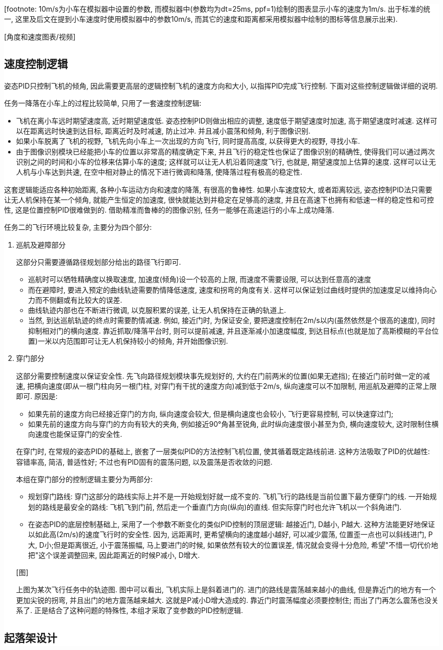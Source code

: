 [footnote: 10m/s为小车在模拟器中设置的参数, 而模拟器中(参数均为dt=25ms, ppf=1)绘制的图表显示小车的速度为1m/s. 出于标准的统一, 这里及后文在提到小车速度时使用模拟器中的参数10m/s, 而其它的速度和距离都采用模拟器中绘制的图标等信息展示出来).

[角度和速度图表/视频]

## 速度控制逻辑

姿态PID只控制飞机的倾角, 因此需要更高层的逻辑控制飞机的速度方向和大小, 以指挥PID完成飞行控制. 下面对这些控制逻辑做详细的说明.

任务一降落在小车上的过程比较简单, 只用了一套速度控制逻辑:

* 飞机在离小车远时期望速度高, 近时期望速度低. 姿态控制PID则做出相应的调整, 速度低于期望速度时加速, 高于期望速度时减速. 这样可以在距离远时快速到达目标, 距离近时及时减速, 防止过冲. 并且减小震荡和倾角, 利于图像识别.
* 如果小车脱离了飞机的视野, 飞机先向小车上一次出现的方向飞行, 同时提高高度, 以获得更大的视野, 寻找小车. 
* 由于图像识别模块已经能把小车的位置以非常高的精度确定下来, 并且飞行的稳定性也保证了图像识别的精确性, 使得我们可以通过两次识别之间的时间和小车的位移来估算小车的速度; 这样就可以让无人机沿着同速度飞行, 也就是, 期望速度加上估算的速度. 这样可以让无人机与小车达到共速, 在空中相对静止的情况下进行微调和降落, 使降落过程有极高的稳定性.

这套逻辑能适应各种初始距离, 各种小车运动方向和速度的降落, 有很高的鲁棒性. 如果小车速度较大, 或者距离较远, 姿态控制PID法只需要让无人机保持在某一个倾角, 就能产生恒定的加速度, 很快就能达到并稳定在足够高的速度, 并且在高速下也拥有和低速一样的稳定性和可控性, 这是位置控制PID很难做到的. 借助精准而鲁棒的的图像识别, 任务一能够在高速运行的小车上成功降落.

任务二的飞行环境比较复杂, 主要分为四个部分:

1. 巡航及避障部分

   这部分只需要遵循路径规划部分给出的路径飞行即可. 

   * 巡航时可以牺牲精确度以换取速度, 加速度(倾角)设一个较高的上限, 而速度不需要设限, 可以达到任意高的速度
   * 而在避障时, 要进入预定的曲线轨迹需要酌情降低速度, 速度和拐弯的角度有关. 这样可以保证划过曲线时提供的加速度足以维持向心力而不侧翻或有比较大的误差.
   * 曲线轨迹内部也在不断进行微调, 以克服积累的误差, 让无人机保持在正确的轨道上.
   * 当然, 到达巡航轨迹的终点时需要酌情减速. 例如, 接近门时, 为保证安全, 要把速度控制在2m/s以内(虽然依然是个很高的速度), 同时抑制相对门的横向速度. 靠近抓取/降落平台时, 则可以提前减速, 并且逐渐减小加速度幅度, 到达目标点(也就是加了高斯模糊的平台位置)一米以内范围即可让无人机保持较小的倾角, 并开始图像识别.

2. 穿门部分

   这部分需要控制速度以保证安全性. 先飞向路径规划模块事先规划好的, 大约在门前两米的位置(如果无遮挡); 在接近门前时做一定的减速, 把横向速度(即从一根门柱向另一根门柱, 对穿门有干扰的速度方向)减到低于2m/s, 纵向速度可以不加限制, 用巡航及避障的正常上限即可. 原因是:

   * 如果先前的速度方向已经接近穿门的方向, 纵向速度会较大, 但是横向速度也会较小, 飞行更容易控制, 可以快速穿过门;
   * 如果先前的速度方向与穿门的方向有较大的夹角, 例如接近90°角甚至锐角, 此时纵向速度很小甚至为负, 横向速度较大, 这时限制住横向速度也能保证穿门的安全性.

   在穿门时, 在常规的姿态PID的基础上, 嵌套了一层类似PID的方法控制飞机位置, 使其循着既定路线前进. 这种方法吸取了PID的优越性: 容错率高, 简洁, 普适性好; 不过也有PID固有的震荡问题, 以及震荡是否收敛的问题.

   本组在穿门部分的控制逻辑主要分为两部分:

   * 规划穿门路线: 穿门这部分的路线实际上并不是一开始规划好就一成不变的. 飞机飞行的路线是当前位置下最方便穿门的线. 一开始规划的路线是最安全的路线: 飞机飞到门前, 然后走一个垂直门方向(纵向)的直线. 但实际穿门时也允许飞机以一个斜角进门.

   * 在姿态PID的底层控制基础上, 采用了一个参数不断变化的类似PID控制的顶层逻辑: 越接近门, D越小, P越大. 这种方法能更好地保证以如此高(2m/s)的速度飞行时的安全性. 因为, 远距离时, 更希望横向的速度越小越好, 可以减少震荡, 位置歪一点也可以斜线进门, P大, D小;但是距离很近, 小于震荡振幅, 马上要进门的时候, 如果依然有较大的位置误差, 情况就会变得十分危险, 希望"不惜一切代价地把"这个误差调整回来, 因此距离近的时候P减小, D增大.

   [图]

   上图为某次飞行任务中的轨迹图. 图中可以看出, 飞机实际上是斜着进门的. 进门的路线是震荡越来越小的曲线, 但是靠近门的地方有一个更加尖锐的拐弯, 并且出门的地方震荡越来越大. 这就是P减小D增大造成的. 靠近门时震荡幅度必须要控制住; 而出了门再怎么震荡也没关系了. 正是结合了这种问题的特殊性, 本组才采取了变参数的PID控制逻辑.

## 起落架设计
